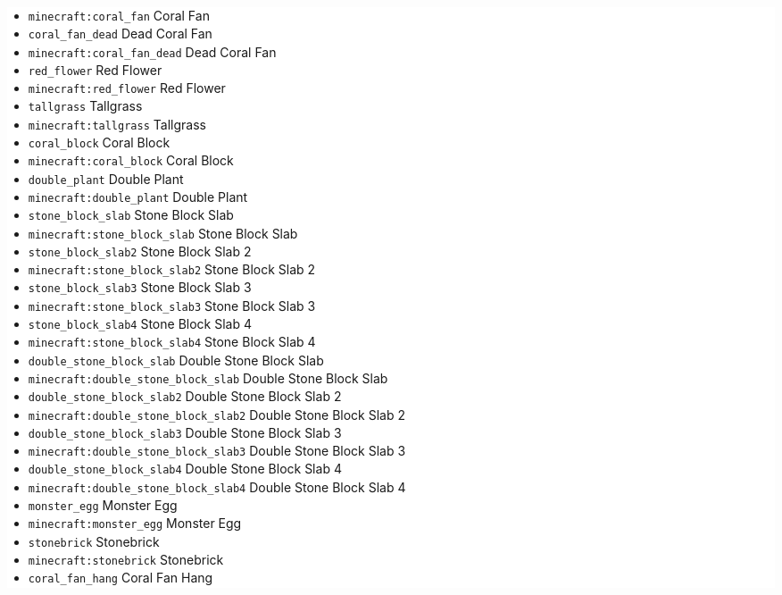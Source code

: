 - `minecraft:coral_fan`
Coral Fan
- `coral_fan_dead`
Dead Coral Fan
- `minecraft:coral_fan_dead`
Dead Coral Fan
- `red_flower`
Red Flower
- `minecraft:red_flower`
Red Flower
- `tallgrass`
Tallgrass
- `minecraft:tallgrass`
Tallgrass
- `coral_block`
Coral Block
- `minecraft:coral_block`
Coral Block
- `double_plant`
Double Plant
- `minecraft:double_plant`
Double Plant
- `stone_block_slab`
Stone Block Slab
- `minecraft:stone_block_slab`
Stone Block Slab
- `stone_block_slab2`
Stone Block Slab 2
- `minecraft:stone_block_slab2`
Stone Block Slab 2
- `stone_block_slab3`
Stone Block Slab 3
- `minecraft:stone_block_slab3`
Stone Block Slab 3
- `stone_block_slab4`
Stone Block Slab 4
- `minecraft:stone_block_slab4`
Stone Block Slab 4
- `double_stone_block_slab`
Double Stone Block Slab
- `minecraft:double_stone_block_slab`
Double Stone Block Slab
- `double_stone_block_slab2`
Double Stone Block Slab 2
- `minecraft:double_stone_block_slab2`
Double Stone Block Slab 2
- `double_stone_block_slab3`
Double Stone Block Slab 3
- `minecraft:double_stone_block_slab3`
Double Stone Block Slab 3
- `double_stone_block_slab4`
Double Stone Block Slab 4
- `minecraft:double_stone_block_slab4`
Double Stone Block Slab 4
- `monster_egg`
Monster Egg
- `minecraft:monster_egg`
Monster Egg
- `stonebrick`
Stonebrick
- `minecraft:stonebrick`
Stonebrick
- `coral_fan_hang`
Coral Fan Hang